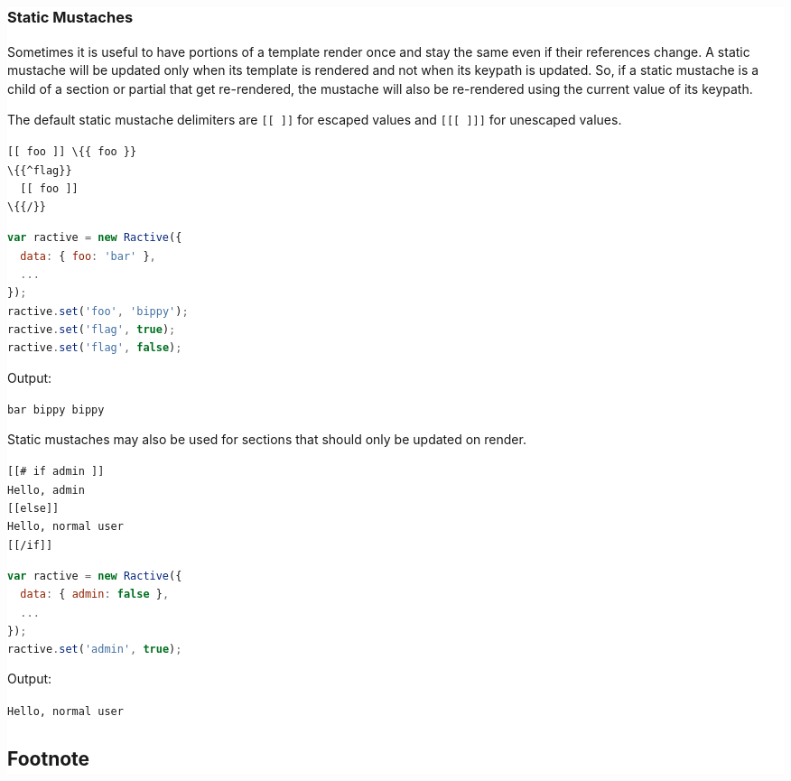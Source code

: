 
### Static Mustaches

Sometimes it is useful to have portions of a template render once and stay the same even if their references change. A static mustache will be updated only when its template is rendered and not when its keypath is updated. So, if a static mustache is a child of a section or partial that get re-rendered, the mustache will also be re-rendered using the current value of its keypath.

The default static mustache delimiters are `[[ ]]` for escaped values and `[[[ ]]]` for unescaped values.

```html
[[ foo ]] \{{ foo }}
\{{^flag}}
  [[ foo ]]
\{{/}}
```

```js
var ractive = new Ractive({
  data: { foo: 'bar' },
  ...
});
ractive.set('foo', 'bippy');
ractive.set('flag', true);
ractive.set('flag', false);
```

Output:
```html
bar bippy bippy
```

Static mustaches may also be used for sections that should only be updated on render.

```html
[[# if admin ]]
Hello, admin
[[else]]
Hello, normal user
[[/if]]
```

```js
var ractive = new Ractive({
  data: { admin: false },
  ...
});
ractive.set('admin', true);
```

Output:
```
Hello, normal user
```


## Footnote
